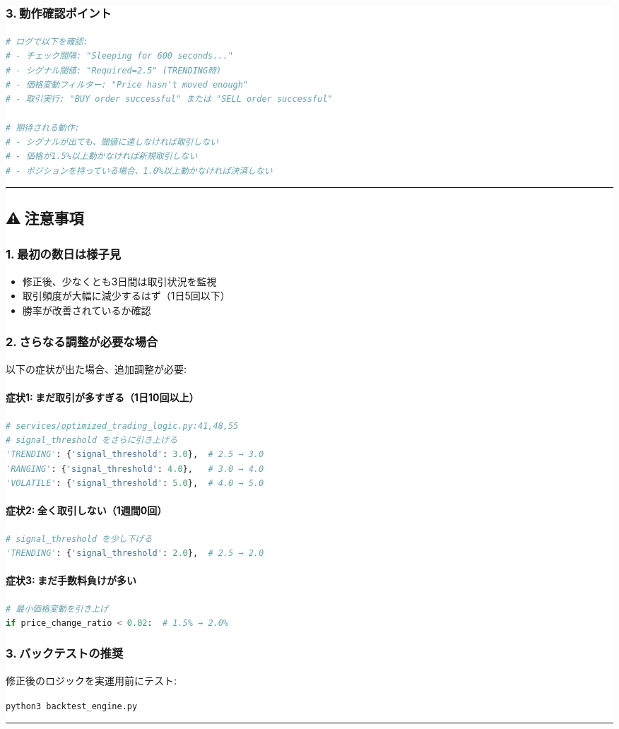 ### 3. 動作確認ポイント
```bash
# ログで以下を確認:
# - チェック間隔: "Sleeping for 600 seconds..."
# - シグナル閾値: "Required=2.5" (TRENDING時)
# - 価格変動フィルター: "Price hasn't moved enough"
# - 取引実行: "BUY order successful" または "SELL order successful"

# 期待される動作:
# - シグナルが出ても、閾値に達しなければ取引しない
# - 価格が1.5%以上動かなければ新規取引しない
# - ポジションを持っている場合、1.0%以上動かなければ決済しない
```

---

## ⚠️ 注意事項

### 1. 最初の数日は様子見
- 修正後、少なくとも3日間は取引状況を監視
- 取引頻度が大幅に減少するはず（1日5回以下）
- 勝率が改善されているか確認

### 2. さらなる調整が必要な場合
以下の症状が出た場合、追加調整が必要:

#### 症状1: まだ取引が多すぎる（1日10回以上）
```python
# services/optimized_trading_logic.py:41,48,55
# signal_threshold をさらに引き上げる
'TRENDING': {'signal_threshold': 3.0},  # 2.5 → 3.0
'RANGING': {'signal_threshold': 4.0},   # 3.0 → 4.0
'VOLATILE': {'signal_threshold': 5.0},  # 4.0 → 5.0
```

#### 症状2: 全く取引しない（1週間0回）
```python
# signal_threshold を少し下げる
'TRENDING': {'signal_threshold': 2.0},  # 2.5 → 2.0
```

#### 症状3: まだ手数料負けが多い
```python
# 最小価格変動を引き上げ
if price_change_ratio < 0.02:  # 1.5% → 2.0%
```

### 3. バックテストの推奨
修正後のロジックを実運用前にテスト:
```bash
python3 backtest_engine.py
```

---
